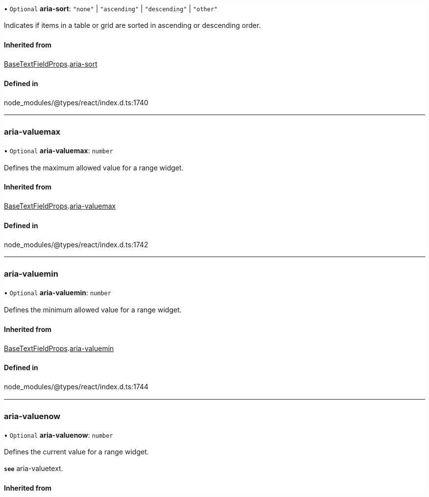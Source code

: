 • `Optional` **aria-sort**: ``"none"`` \| ``"ascending"`` \| ``"descending"`` \| ``"other"``

Indicates if items in a table or grid are sorted in ascending or descending order.

#### Inherited from

[BaseTextFieldProps](components_GraphEditor_DataEditor._internal_.BaseTextFieldProps.md).[aria-sort](components_GraphEditor_DataEditor._internal_.BaseTextFieldProps.md#aria-sort)

#### Defined in

node_modules/@types/react/index.d.ts:1740

___

### aria-valuemax

• `Optional` **aria-valuemax**: `number`

Defines the maximum allowed value for a range widget.

#### Inherited from

[BaseTextFieldProps](components_GraphEditor_DataEditor._internal_.BaseTextFieldProps.md).[aria-valuemax](components_GraphEditor_DataEditor._internal_.BaseTextFieldProps.md#aria-valuemax)

#### Defined in

node_modules/@types/react/index.d.ts:1742

___

### aria-valuemin

• `Optional` **aria-valuemin**: `number`

Defines the minimum allowed value for a range widget.

#### Inherited from

[BaseTextFieldProps](components_GraphEditor_DataEditor._internal_.BaseTextFieldProps.md).[aria-valuemin](components_GraphEditor_DataEditor._internal_.BaseTextFieldProps.md#aria-valuemin)

#### Defined in

node_modules/@types/react/index.d.ts:1744

___

### aria-valuenow

• `Optional` **aria-valuenow**: `number`

Defines the current value for a range widget.

**`see`** aria-valuetext.

#### Inherited from
